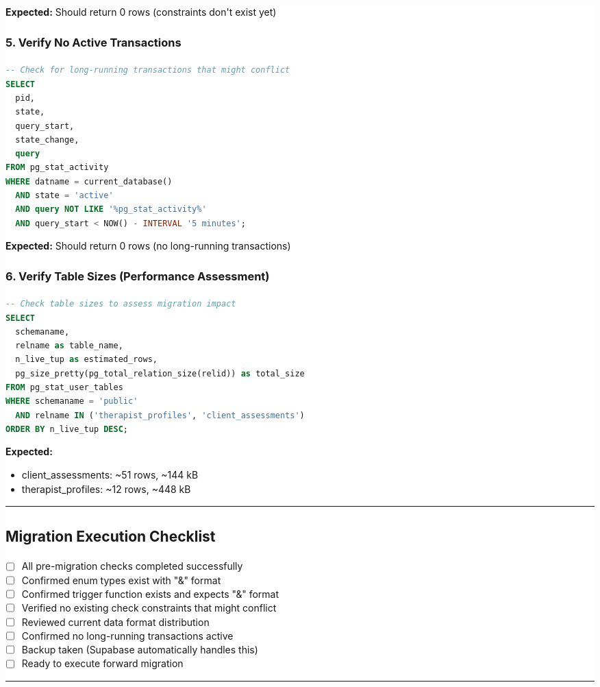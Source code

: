 **Expected:** Should return 0 rows (constraints don't exist yet)

### 5. Verify No Active Transactions

```sql
-- Check for long-running transactions that might conflict
SELECT
  pid,
  state,
  query_start,
  state_change,
  query
FROM pg_stat_activity
WHERE datname = current_database()
  AND state = 'active'
  AND query NOT LIKE '%pg_stat_activity%'
  AND query_start < NOW() - INTERVAL '5 minutes';
```

**Expected:** Should return 0 rows (no long-running transactions)

### 6. Verify Table Sizes (Performance Assessment)

```sql
-- Check table sizes to assess migration impact
SELECT
  schemaname,
  relname as table_name,
  n_live_tup as estimated_rows,
  pg_size_pretty(pg_total_relation_size(relid)) as total_size
FROM pg_stat_user_tables
WHERE schemaname = 'public'
  AND relname IN ('therapist_profiles', 'client_assessments')
ORDER BY n_live_tup DESC;
```

**Expected:**
- client_assessments: ~51 rows, ~144 kB
- therapist_profiles: ~12 rows, ~448 kB

---

## Migration Execution Checklist

- [ ] All pre-migration checks completed successfully
- [ ] Confirmed enum types exist with "&" format
- [ ] Confirmed trigger function exists and expects "&" format
- [ ] Verified no existing check constraints that might conflict
- [ ] Reviewed current data format distribution
- [ ] Confirmed no long-running transactions active
- [ ] Backup taken (Supabase automatically handles this)
- [ ] Ready to execute forward migration

---
